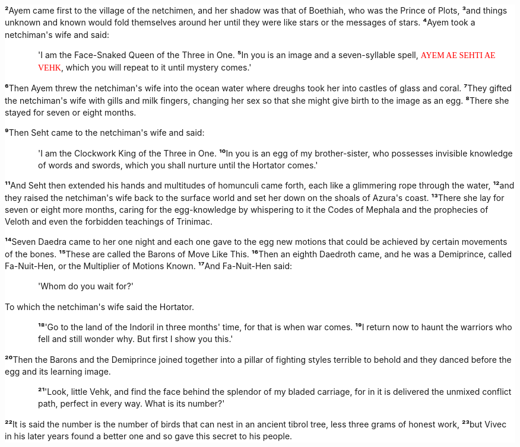 <b>&sup2;</b>Ayem came first to the village of the netchimen, and her shadow was that of Boethiah, who was the Prince of Plots,
<b>&sup3;</b>and things unknown and known would fold themselves around her until they were like stars or the messages of stars.
<b>&#8308;</b>Ayem took a netchiman's wife and said:

<span style="display:inline-block;padding-left:4em">'I am the Face-Snaked Queen of the Three in One.
<b>&#8309;</b>In you is an image and a seven-syllable spell,
<span style="font-family:HayghinDaedric;color:red">AYEM AE SEHTI AE VEHK</span>,
which you will repeat to it until mystery comes.'</span>

<b>&#8310;</b>Then Ayem threw the netchiman's wife into the ocean water where dreughs took her into castles of glass and coral.
<b>&#8311;</b>They gifted the netchiman's wife with gills and milk fingers, changing her sex so that she might give birth to the image as an egg.
<b>&#8312;</b>There she stayed for seven or eight months.

<b>&#8313;</b>Then Seht came to the netchiman's wife and said:

<span style="display:inline-block;padding-left:4em">'I am the Clockwork King of the Three in One.
<b>&sup1;&#8304;</b>In you is an egg of my brother-sister, who possesses invisible knowledge of words and swords, which you shall nurture until the Hortator comes.'</span>

<b>&sup1;&sup1;</b>And Seht then extended his hands and multitudes of homunculi came forth, each like a glimmering rope through the water,
<b>&sup1;&sup2;</b>and they raised the netchiman's wife back to the surface world and set her down on the shoals of Azura's coast.
<b>&sup1;&sup3;</b>There she lay for seven or eight more months, caring for the egg-knowledge by whispering to it the Codes of Mephala and the prophecies of Veloth and even the forbidden teachings of Trinimac.

<b>&sup1;&#8308;</b>Seven Daedra came to her one night and each one gave to the egg new motions that could be achieved by certain movements of the bones.
<b>&sup1;&#8309;</b>These are called the Barons of Move Like This.
<b>&sup1;&#8310;</b>Then an eighth Daedroth came, and he was a Demiprince, called Fa-Nuit-Hen, or the Multiplier of Motions Known.
<b>&sup1;&#8311;</b>And Fa-Nuit-Hen said:

<span style="display:inline-block;padding-left:4em">'Whom do you wait for?'</span>

To which the netchiman's wife said the Hortator.

<span style="display:inline-block;padding-left:4em"><b>&sup1;&#8312;</b>'Go to the land of the Indoril in three months' time, for that is when war comes.
<b>&sup1;&#8313;</b>I return now to haunt the warriors who fell and still wonder why. But first I show you this.'</span>

<b>&sup2;&#8304;</b>Then the Barons and the Demiprince joined together into a pillar of fighting styles terrible to behold and they danced before the egg and its learning image.

<span style="display:inline-block;padding-left:4em"><b>&sup2;&sup1;</b>'Look, little Vehk, and find the face behind the splendor of my bladed carriage, for in it is delivered the unmixed conflict path, perfect in every way. What is its number?'</span>

<b>&sup2;&sup2;</b>It is said the number is the number of birds that can nest in an ancient tibrol tree, less three grams of honest work,
<b>&sup2;&sup3;</b>but Vivec in his later years found a better one and so gave this secret to his people.
